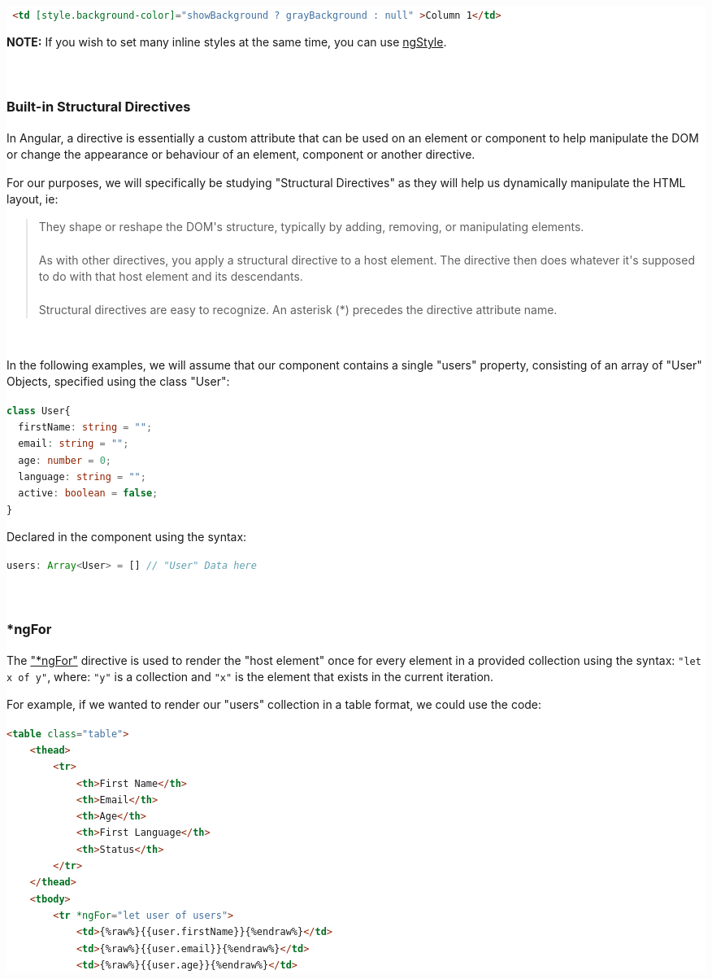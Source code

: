 ```html
 <td [style.background-color]="showBackground ? grayBackground : null" >Column 1</td>
 ```

 **NOTE:** If you wish to set many inline styles at the same time, you can use [ngStyle](https://angular.io/api/common/NgStyle).

<br>

### Built-in Structural Directives

In Angular, a directive is essentially a custom attribute that can be used on an element or component to help manipulate the DOM or change the appearance or behaviour of an element, component or another directive.

For our purposes, we will specifically be studying "Structural Directives" as they will help us dynamically manipulate the HTML layout, ie:

> They shape or reshape the DOM's structure, typically by adding, removing, or manipulating elements. <br><br> As with other directives, you apply a structural directive to a host element. The directive then does whatever it's supposed to do with that host element and its descendants. <br><br>Structural directives are easy to recognize. An asterisk (\*) precedes the directive attribute name.  

<br>

In the following examples, we will assume that our component contains a single "users" property, consisting of an array of "User" Objects, specified using the class "User":

```typescript
class User{
  firstName: string = "";
  email: string = "";
  age: number = 0;
  language: string = "";
  active: boolean = false;
}
```

Declared in the component using the syntax:

```typescript
users: Array<User> = [] // "User" Data here
```

<br>

### *ngFor

The ["*ngFor"](https://angular.io/api/common/NgForOf#ngforof) directive is used to render the "host element" once for every element in a provided collection using the syntax: ```"let x of y"```, where: ```"y"``` is a collection and ```"x"``` is the element that exists in the current iteration. 

For example, if we wanted to render our "users" collection in a table format, we could use the code:

```html
<table class="table">
    <thead>
        <tr>
            <th>First Name</th>
            <th>Email</th>
            <th>Age</th>
            <th>First Language</th>
            <th>Status</th>
        </tr>
    </thead>
    <tbody>
        <tr *ngFor="let user of users">
            <td>{%raw%}{{user.firstName}}{%endraw%}</td>
            <td>{%raw%}{{user.email}}{%endraw%}</td>
            <td>{%raw%}{{user.age}}{%endraw%}</td>
```